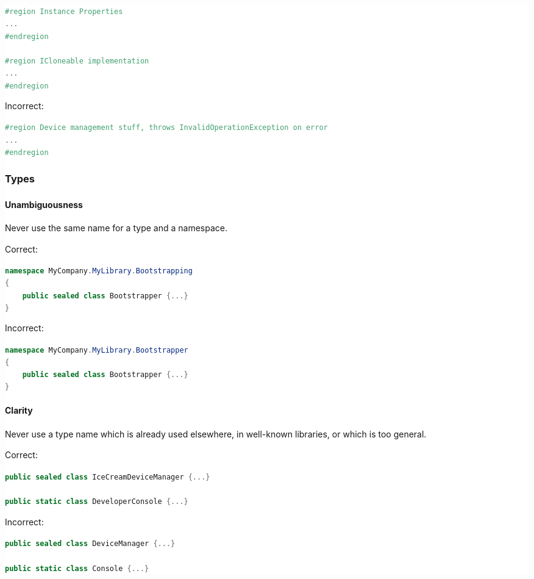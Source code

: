```c#
#region Instance Properties
...
#endregion

#region ICloneable implementation
...
#endregion
```

Incorrect:

```c#
#region Device management stuff, throws InvalidOperationException on error
...
#endregion
```

### Types

#### Unambiguousness

Never use the same name for a type and a namespace.

Correct:

```c#
namespace MyCompany.MyLibrary.Bootstrapping
{
	public sealed class Bootstrapper {...}
}
```

 Incorrect:

```c#
namespace MyCompany.MyLibrary.Bootstrapper
{
	public sealed class Bootstrapper {...}
}
```

#### Clarity

Never use a type name which is already used elsewhere, in well-known libraries, or which is too general.

Correct:

```c#
public sealed class IceCreamDeviceManager {...}

public static class DeveloperConsole {...}
```

 Incorrect:

```c#
public sealed class DeviceManager {...}

public static class Console {...}
```
